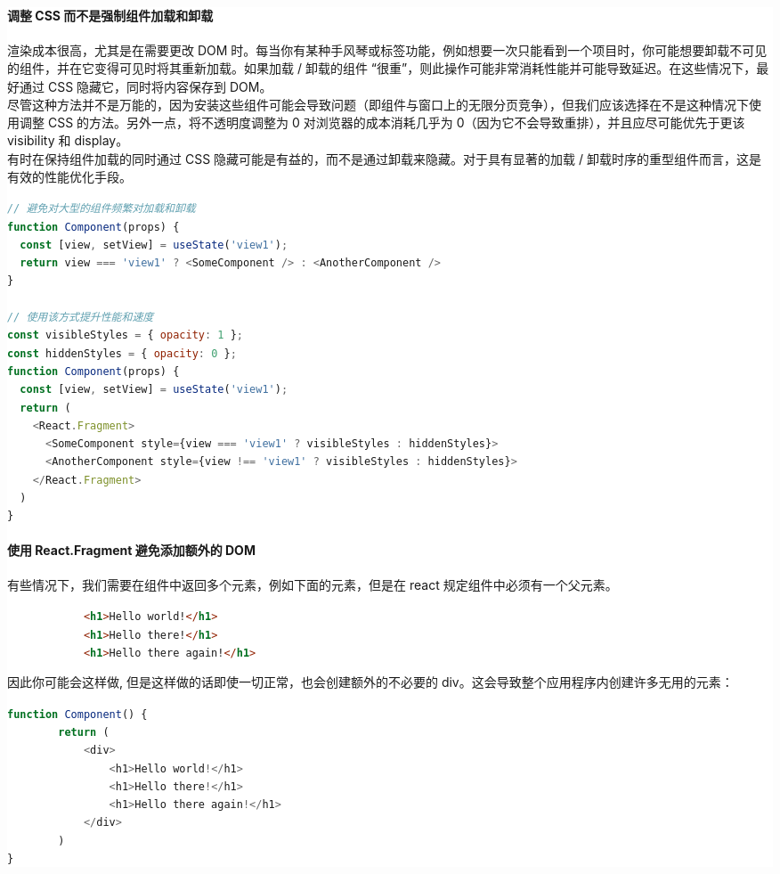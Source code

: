 #### 调整 CSS 而不是强制组件加载和卸载

渲染成本很高，尤其是在需要更改 DOM 时。每当你有某种手风琴或标签功能，例如想要一次只能看到一个项目时，你可能想要卸载不可见的组件，并在它变得可见时将其重新加载。如果加载 / 卸载的组件 “很重”，则此操作可能非常消耗性能并可能导致延迟。在这些情况下，最好通过 CSS 隐藏它，同时将内容保存到 DOM。  
尽管这种方法并不是万能的，因为安装这些组件可能会导致问题（即组件与窗口上的无限分页竞争），但我们应该选择在不是这种情况下使用调整 CSS 的方法。另外一点，将不透明度调整为 0 对浏览器的成本消耗几乎为 0（因为它不会导致重排），并且应尽可能优先于更该 visibility 和 display。  
有时在保持组件加载的同时通过 CSS 隐藏可能是有益的，而不是通过卸载来隐藏。对于具有显著的加载 / 卸载时序的重型组件而言，这是有效的性能优化手段。

``` js
// 避免对大型的组件频繁对加载和卸载
function Component(props) {
  const [view, setView] = useState('view1');
  return view === 'view1' ? <SomeComponent /> : <AnotherComponent />  
}

// 使用该方式提升性能和速度
const visibleStyles = { opacity: 1 };
const hiddenStyles = { opacity: 0 };
function Component(props) {
  const [view, setView] = useState('view1');
  return (
    <React.Fragment>
      <SomeComponent style={view === 'view1' ? visibleStyles : hiddenStyles}>
      <AnotherComponent style={view !== 'view1' ? visibleStyles : hiddenStyles}>
    </React.Fragment>
  )
}

```

#### 使用 React.Fragment 避免添加额外的 DOM

有些情况下，我们需要在组件中返回多个元素，例如下面的元素，但是在 react 规定组件中必须有一个父元素。

``` html
            <h1>Hello world!</h1>
            <h1>Hello there!</h1>
            <h1>Hello there again!</h1>


```

因此你可能会这样做, 但是这样做的话即使一切正常，也会创建额外的不必要的 div。这会导致整个应用程序内创建许多无用的元素：

``` js
function Component() {
        return (
            <div>
                <h1>Hello world!</h1>
                <h1>Hello there!</h1>
                <h1>Hello there again!</h1>
            </div>
        )
}


```
